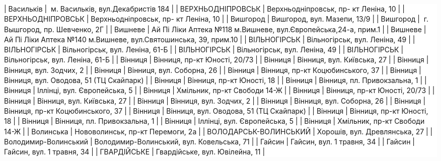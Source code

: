 | Васильків               |  м. Васильків, вул.Декабристів 184                                                                 |
| ВЕРХНЬОДНІПРОВСЬК       | Верхньодніпровськ, пр- кт Леніна, 10                                                               |
| ВЕРХНЬОДНІПРОВСЬК       | Верхньодніпровськ, пр- кт Леніна, 10                                                               |
| Вишгород                | Вишгород, вул. Мазепи, 13/9                                                                        |
| Вишгород                |  г. Вышгород, пр. Шевченко, 2Г                                                                     |
| Вишневе                 | Ай Пі Ліки Аптека №118 м.Вишневе, вул.Європейська,24-а, прим.1                                     |
| Вишневе                 | Ай Пі Ліки Аптека №140 м.Вишневе, вул.Святошинська, 39, прим.10                                    |
| ВІЛЬНОГІРСЬК            | Вільногірськ, вул. Леніна, 49                                                                      |
| ВІЛЬНОГІРСЬК            | Вільногірськ, вул. Леніна, 61-Б                                                                    |
| ВІЛЬНОГІРСЬК            | Вільногірськ, вул. Леніна, 49                                                                      |
| ВІЛЬНОГІРСЬК            | Вільногірськ, вул. Леніна, 61-Б                                                                    |
| Вінниця                 | Вінниця, пр-кт Юності, 20/73                                                                       |
| Вінниця                 | Вінниця, вул. Київська, 27                                                                         |
| Вінниця                 | Вінниця, вул. Зодчих, 2                                                                            |
| Вінниця                 | Вінниця, вул. Соборна, 26                                                                          |
| Вінниця                 | Вінниця, пр-кт Коцюбинського, 37                                                                   |
| Вінниця                 | Вінниця, вул. Оводова, 51 (ТЦ Скайпарк)                                                            |
| Вінниця                 | Вінниця, пр-кт Юності, 18                                                                          |
| Вінниця                 | Вінниця, пл. Привокзальна, 1                                                                       |
| Вінниця                 | Іллінці, вул. Європейська, 5                                                                       |
| Вінниця                 | Хмільник, пр-кт Свободи 14-Ж                                                                       |
| Вінниця                 | Вінниця, пр-кт Юності, 20/73                                                                       |
| Вінниця                 | Вінниця, вул. Київська, 27                                                                         |
| Вінниця                 | Вінниця, вул. Зодчих, 2                                                                            |
| Вінниця                 | Вінниця, вул. Соборна, 26                                                                          |
| Вінниця                 | Вінниця, пр-кт Коцюбинського, 37                                                                   |
| Вінниця                 | Вінниця, вул. Оводова, 51 (ТЦ Скайпарк)                                                            |
| Вінниця                 | Вінниця, пр-кт Юності, 18                                                                          |
| Вінниця                 | Вінниця, пл. Привокзальна, 1                                                                       |
| Вінниця                 | Іллінці, вул. Європейська, 5                                                                       |
| Вінниця                 | Хмільник, пр-кт Свободи 14-Ж                                                                       |
| Волинська               | Нововолинськ, пр-кт Перемоги, 2а                                                                   |
| ВОЛОДАРСЬК-ВОЛИНСЬКИЙ   | Хорошів, вул. Древлянська, 27                                                                      |
| Володимир-Волинський    | Володимир-Волинський, вул. Ковельська, 71                                                          |
| Гайсин                  | Гайсин, вул. 1 травня, 34                                                                          |
| Гайсин                  | Гайсин, вул. 1 травня, 34                                                                          |
| ГВАРДІЙСЬКЕ             | Гвардійське, вул. Ювілейна, 11                                                                     |